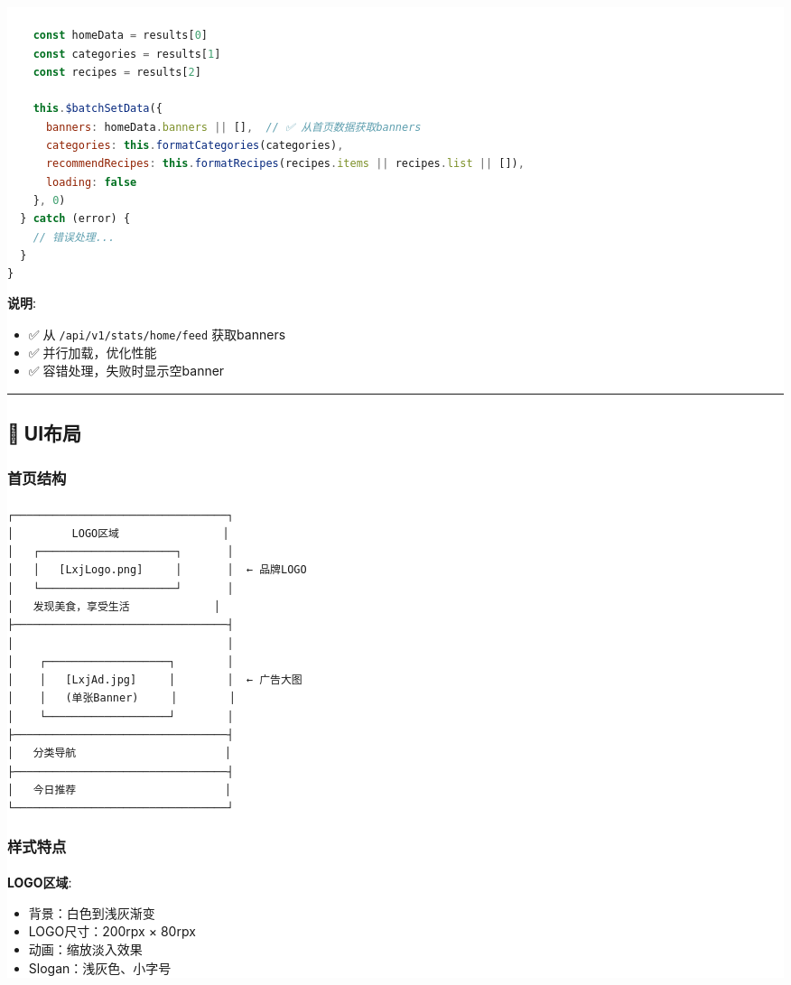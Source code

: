 ```javascript
    
    const homeData = results[0]
    const categories = results[1]
    const recipes = results[2]
    
    this.$batchSetData({
      banners: homeData.banners || [],  // ✅ 从首页数据获取banners
      categories: this.formatCategories(categories),
      recommendRecipes: this.formatRecipes(recipes.items || recipes.list || []),
      loading: false
    }, 0)
  } catch (error) {
    // 错误处理...
  }
}
```

**说明**:
- ✅ 从 `/api/v1/stats/home/feed` 获取banners
- ✅ 并行加载，优化性能
- ✅ 容错处理，失败时显示空banner

---

## 🎨 UI布局

### 首页结构

```
┌─────────────────────────────────┐
│         LOGO区域                │
│   ┌─────────────────────┐       │
│   │   [LxjLogo.png]     │       │  ← 品牌LOGO
│   └─────────────────────┘       │
│   发现美食，享受生活             │
├─────────────────────────────────┤
│                                 │
│    ┌───────────────────┐        │
│    │   [LxjAd.jpg]     │        │  ← 广告大图
│    │   (单张Banner)     │        │
│    └───────────────────┘        │
├─────────────────────────────────┤
│   分类导航                       │
├─────────────────────────────────┤
│   今日推荐                       │
└─────────────────────────────────┘
```

### 样式特点

**LOGO区域**:
- 背景：白色到浅灰渐变
- LOGO尺寸：200rpx × 80rpx
- 动画：缩放淡入效果
- Slogan：浅灰色、小字号
